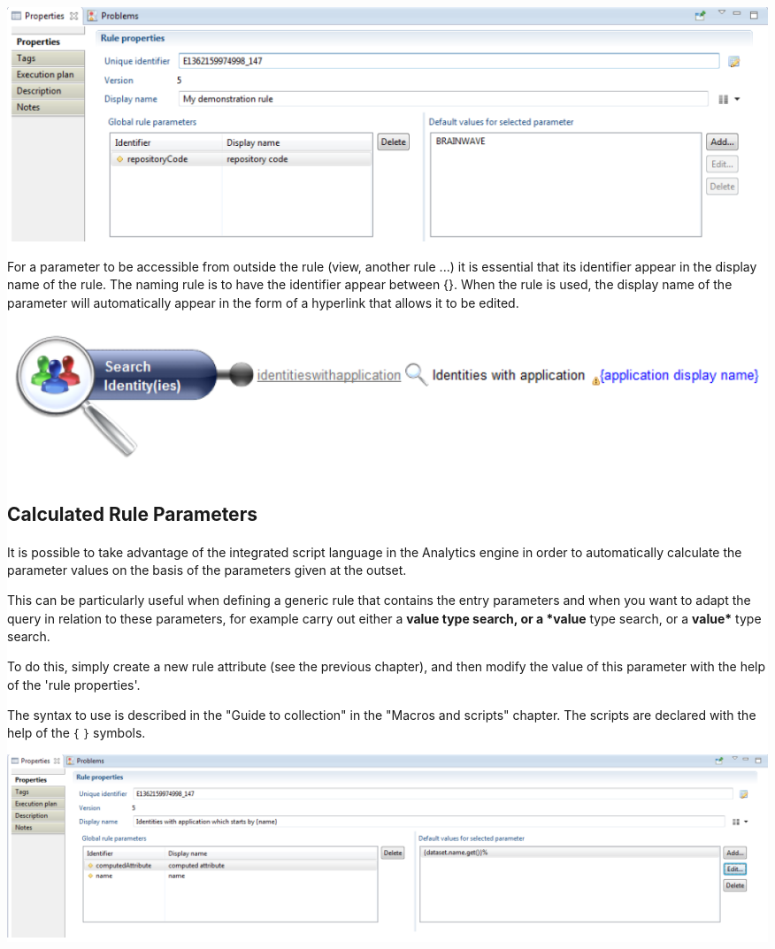 ![Parameters of a rule](./images/rule-parameter-configuration.png "Parameters of a rule")  

For a parameter to be accessible from outside the rule (view, another rule ...) it is essential that its identifier appear in the display name of the rule. The naming rule is to have the identifier appear between {}. When the rule is used, the display name of the parameter will automatically appear in the form of a hyperlink that allows it to be edited.

![Call on a sub-rule](./images/rule-parameter-sub-rule.png "Call on a sub-rule")  

## Calculated Rule Parameters

It is possible to take advantage of the integrated script language in the Analytics engine in order to automatically calculate the parameter values on the basis of the parameters given at the outset.  

This can be particularly useful when defining a generic rule that contains the entry parameters and when you want to adapt the query in relation to these parameters, for example carry out either a **value type search, or a \*value**  type search, or a **value\*** type search.  

To do this, simply create a new rule attribute (see the previous chapter), and then modify the value of this parameter with the help of the 'rule properties'.  

The syntax to use is described in the "Guide to collection" in the "Macros and scripts" chapter. The scripts are declared with the help of the `{` `}` symbols.

![Dynamic parameters](./images/rule-dynamic-parameters.pgn "Dynamic parameters")

!["Parameters rules](./images/rule-parmeters-properties.png "Parameters rules")  
